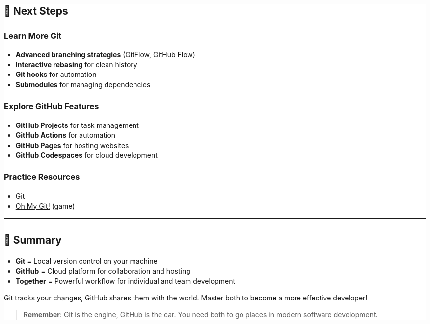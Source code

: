
## 🚀 Next Steps

### Learn More Git
- **Advanced branching strategies** (GitFlow, GitHub Flow)
- **Interactive rebasing** for clean history
- **Git hooks** for automation
- **Submodules** for managing dependencies

### Explore GitHub Features
- **GitHub Projects** for task management
- **GitHub Actions** for automation
- **GitHub Pages** for hosting websites
- **GitHub Codespaces** for cloud development

### Practice Resources
- [Git](https://git-scm.com/about/branching-and-merging)
- [Oh My Git!](https://ohmygit.org/) (game)

---

## 💬 Summary

- **Git** = Local version control on your machine
- **GitHub** = Cloud platform for collaboration and hosting
- **Together** = Powerful workflow for individual and team development

Git tracks your changes, GitHub shares them with the world. Master both to become a more effective developer!

> **Remember**: Git is the engine, GitHub is the car. You need both to go places in modern software development.
